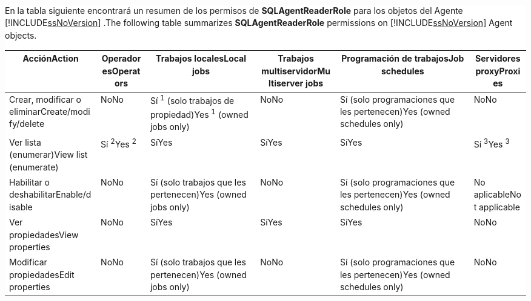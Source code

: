  <span data-ttu-id="9f086-185">En la tabla siguiente encontrará un resumen de los permisos de **SQLAgentReaderRole** para los objetos del Agente [!INCLUDE[ssNoVersion](../../includes/ssnoversion-md.md)] .</span><span class="sxs-lookup"><span data-stu-id="9f086-185">The following table summarizes **SQLAgentReaderRole** permissions on [!INCLUDE[ssNoVersion](../../includes/ssnoversion-md.md)] Agent objects.</span></span>  
  
|<span data-ttu-id="9f086-186">Acción</span><span class="sxs-lookup"><span data-stu-id="9f086-186">Action</span></span>|<span data-ttu-id="9f086-187">Operadores</span><span class="sxs-lookup"><span data-stu-id="9f086-187">Operators</span></span>|<span data-ttu-id="9f086-188">Trabajos locales</span><span class="sxs-lookup"><span data-stu-id="9f086-188">Local jobs</span></span>|<span data-ttu-id="9f086-189">Trabajos multiservidor</span><span class="sxs-lookup"><span data-stu-id="9f086-189">Multiserver jobs</span></span>|<span data-ttu-id="9f086-190">Programación de trabajos</span><span class="sxs-lookup"><span data-stu-id="9f086-190">Job schedules</span></span>|<span data-ttu-id="9f086-191">Servidores proxy</span><span class="sxs-lookup"><span data-stu-id="9f086-191">Proxies</span></span>|  
|------------|---------------|----------------|----------------------|-------------------|-------------|  
|<span data-ttu-id="9f086-192">Crear, modificar o eliminar</span><span class="sxs-lookup"><span data-stu-id="9f086-192">Create/modify/delete</span></span>|<span data-ttu-id="9f086-193">No</span><span class="sxs-lookup"><span data-stu-id="9f086-193">No</span></span>|<span data-ttu-id="9f086-194">Sí <sup>1</sup> (solo trabajos de propiedad)</span><span class="sxs-lookup"><span data-stu-id="9f086-194">Yes <sup>1</sup> (owned jobs only)</span></span>|<span data-ttu-id="9f086-195">No</span><span class="sxs-lookup"><span data-stu-id="9f086-195">No</span></span>|<span data-ttu-id="9f086-196">Sí (solo programaciones que les pertenecen)</span><span class="sxs-lookup"><span data-stu-id="9f086-196">Yes (owned schedules only)</span></span>|<span data-ttu-id="9f086-197">No</span><span class="sxs-lookup"><span data-stu-id="9f086-197">No</span></span>|  
|<span data-ttu-id="9f086-198">Ver lista (enumerar)</span><span class="sxs-lookup"><span data-stu-id="9f086-198">View list (enumerate)</span></span>|<span data-ttu-id="9f086-199">Sí <sup>2</sup></span><span class="sxs-lookup"><span data-stu-id="9f086-199">Yes <sup>2</sup></span></span>|<span data-ttu-id="9f086-200">Sí</span><span class="sxs-lookup"><span data-stu-id="9f086-200">Yes</span></span>|<span data-ttu-id="9f086-201">Sí</span><span class="sxs-lookup"><span data-stu-id="9f086-201">Yes</span></span>|<span data-ttu-id="9f086-202">Sí</span><span class="sxs-lookup"><span data-stu-id="9f086-202">Yes</span></span>|<span data-ttu-id="9f086-203">Sí <sup>3</sup></span><span class="sxs-lookup"><span data-stu-id="9f086-203">Yes <sup>3</sup></span></span>|  
|<span data-ttu-id="9f086-204">Habilitar o deshabilitar</span><span class="sxs-lookup"><span data-stu-id="9f086-204">Enable/disable</span></span>|<span data-ttu-id="9f086-205">No</span><span class="sxs-lookup"><span data-stu-id="9f086-205">No</span></span>|<span data-ttu-id="9f086-206">Sí (solo trabajos que les pertenecen)</span><span class="sxs-lookup"><span data-stu-id="9f086-206">Yes (owned jobs only)</span></span>|<span data-ttu-id="9f086-207">No</span><span class="sxs-lookup"><span data-stu-id="9f086-207">No</span></span>|<span data-ttu-id="9f086-208">Sí (solo programaciones que les pertenecen)</span><span class="sxs-lookup"><span data-stu-id="9f086-208">Yes (owned schedules only)</span></span>|<span data-ttu-id="9f086-209">No aplicable</span><span class="sxs-lookup"><span data-stu-id="9f086-209">Not applicable</span></span>|  
|<span data-ttu-id="9f086-210">Ver propiedades</span><span class="sxs-lookup"><span data-stu-id="9f086-210">View properties</span></span>|<span data-ttu-id="9f086-211">No</span><span class="sxs-lookup"><span data-stu-id="9f086-211">No</span></span>|<span data-ttu-id="9f086-212">Sí</span><span class="sxs-lookup"><span data-stu-id="9f086-212">Yes</span></span>|<span data-ttu-id="9f086-213">Sí</span><span class="sxs-lookup"><span data-stu-id="9f086-213">Yes</span></span>|<span data-ttu-id="9f086-214">Sí</span><span class="sxs-lookup"><span data-stu-id="9f086-214">Yes</span></span>|<span data-ttu-id="9f086-215">No</span><span class="sxs-lookup"><span data-stu-id="9f086-215">No</span></span>|  
|<span data-ttu-id="9f086-216">Modificar propiedades</span><span class="sxs-lookup"><span data-stu-id="9f086-216">Edit properties</span></span>|<span data-ttu-id="9f086-217">No</span><span class="sxs-lookup"><span data-stu-id="9f086-217">No</span></span>|<span data-ttu-id="9f086-218">Sí (solo trabajos que les pertenecen)</span><span class="sxs-lookup"><span data-stu-id="9f086-218">Yes (owned jobs only)</span></span>|<span data-ttu-id="9f086-219">No</span><span class="sxs-lookup"><span data-stu-id="9f086-219">No</span></span>|<span data-ttu-id="9f086-220">Sí (solo programaciones que les pertenecen)</span><span class="sxs-lookup"><span data-stu-id="9f086-220">Yes (owned schedules only)</span></span>|<span data-ttu-id="9f086-221">No</span><span class="sxs-lookup"><span data-stu-id="9f086-221">No</span></span>|  